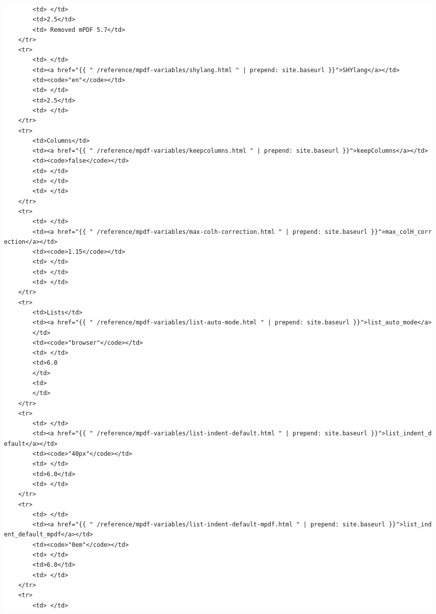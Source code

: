             <td> </td>
            <td>2.5</td>
            <td> Removed mPDF 5.7</td>
        </tr>
        <tr>
            <td> </td>
            <td><a href="{{ " /reference/mpdf-variables/shylang.html " | prepend: site.baseurl }}">SHYlang</a></td>
            <td><code>"en"</code></td>
            <td> </td>
            <td>2.5</td>
            <td> </td>
        </tr>
        <tr>
            <td>Columns</td>
            <td><a href="{{ " /reference/mpdf-variables/keepcolumns.html " | prepend: site.baseurl }}">keepColumns</a></td>
            <td><code>false</code></td>
            <td> </td>
            <td> </td>
            <td> </td>
        </tr>
        <tr>
            <td> </td>
            <td><a href="{{ " /reference/mpdf-variables/max-colh-correction.html " | prepend: site.baseurl }}">max_colH_correction</a></td>
            <td><code>1.15</code></td>
            <td> </td>
            <td> </td>
            <td> </td>
        </tr>
        <tr>
            <td>Lists</td>
            <td><a href="{{ " /reference/mpdf-variables/list-auto-mode.html " | prepend: site.baseurl }}">list_auto_mode</a>
            </td>
            <td><code>"browser"</code></td>
            <td> </td>
            <td>6.0
            </td>
            <td>
            </td>
        </tr>
        <tr>
            <td> </td>
            <td><a href="{{ " /reference/mpdf-variables/list-indent-default.html " | prepend: site.baseurl }}">list_indent_default</a></td>
            <td><code>"40px"</code></td>
            <td> </td>
            <td>6.0</td>
            <td> </td>
        </tr>
        <tr>
            <td> </td>
            <td><a href="{{ " /reference/mpdf-variables/list-indent-default-mpdf.html " | prepend: site.baseurl }}">list_indent_default_mpdf</a></td>
            <td><code>"0em"</code></td>
            <td> </td>
            <td>6.0</td>
            <td> </td>
        </tr>
        <tr>
            <td> </td>